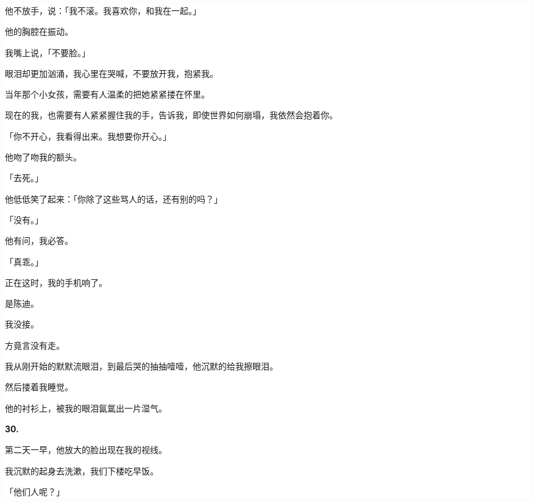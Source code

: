 
他不放手，说：「我不滚。我喜欢你，和我在一起。」


他的胸腔在振动。


我嘴上说，「不要脸。」


眼泪却更加汹涌，我心里在哭喊，不要放开我，抱紧我。


当年那个小女孩，需要有人温柔的把她紧紧搂在怀里。


现在的我，也需要有人紧紧握住我的手，告诉我，即使世界如何崩塌，我依然会抱着你。


「你不开心，我看得出来。我想要你开心。」


他吻了吻我的额头。


「去死。」


他低低笑了起来：「你除了这些骂人的话，还有别的吗？」


「没有。」


他有问，我必答。


「真乖。」


正在这时，我的手机响了。


是陈迪。


我没接。


方竟言没有走。


我从刚开始的默默流眼泪，到最后哭的抽抽噎噎，他沉默的给我擦眼泪。


然后搂着我睡觉。


他的衬衫上，被我的眼泪氤氲出一片湿气。


**30.**


第二天一早，他放大的脸出现在我的视线。


我沉默的起身去洗漱，我们下楼吃早饭。


「他们人呢？」

